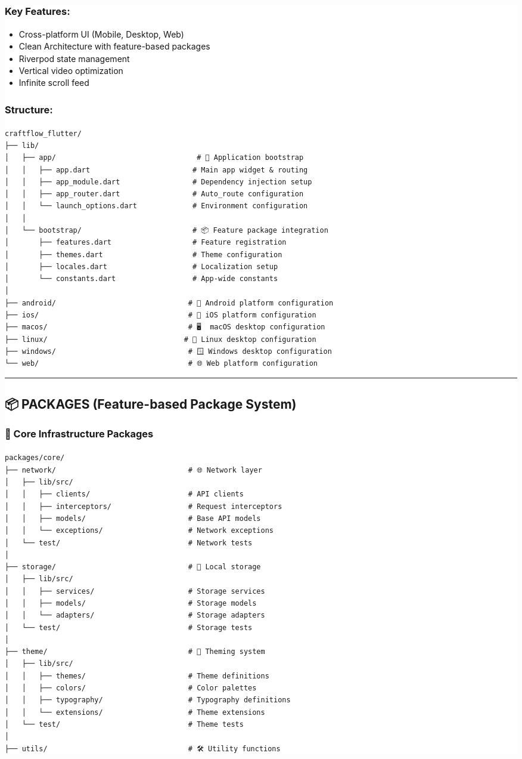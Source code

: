 ### **Key Features:**
- Cross-platform UI (Mobile, Desktop, Web)
- Clean Architecture with feature-based packages
- Riverpod state management
- Vertical video optimization
- Infinite scroll feed

### **Structure:**
```
craftflow_flutter/
├── lib/
│   ├── app/                                 # 🚀 Application bootstrap
│   │   ├── app.dart                        # Main app widget & routing
│   │   ├── app_module.dart                 # Dependency injection setup
│   │   ├── app_router.dart                 # Auto_route configuration
│   │   └── launch_options.dart             # Environment configuration
│   │
│   └── bootstrap/                          # 📦 Feature package integration
│       ├── features.dart                   # Feature registration
│       ├── themes.dart                     # Theme configuration
│       ├── locales.dart                    # Localization setup
│       └── constants.dart                  # App-wide constants
│
├── android/                               # 🤖 Android platform configuration
├── ios/                                   # 🍎 iOS platform configuration
├── macos/                                 # 🖥️  macOS desktop configuration
├── linux/                                # 🐧 Linux desktop configuration
├── windows/                               # 🪟 Windows desktop configuration
└── web/                                   # 🌐 Web platform configuration
```

---

## 📦 **PACKAGES** (Feature-based Package System)

### **🔧 Core Infrastructure Packages**

```
packages/core/
├── network/                               # 🌐 Network layer
│   ├── lib/src/
│   │   ├── clients/                       # API clients
│   │   ├── interceptors/                  # Request interceptors
│   │   ├── models/                        # Base API models
│   │   └── exceptions/                    # Network exceptions
│   └── test/                              # Network tests
│
├── storage/                               # 💾 Local storage
│   ├── lib/src/
│   │   ├── services/                      # Storage services
│   │   ├── models/                        # Storage models
│   │   └── adapters/                      # Storage adapters
│   └── test/                              # Storage tests
│
├── theme/                                 # 🎨 Theming system
│   ├── lib/src/
│   │   ├── themes/                        # Theme definitions
│   │   ├── colors/                        # Color palettes
│   │   ├── typography/                    # Typography definitions
│   │   └── extensions/                    # Theme extensions
│   └── test/                              # Theme tests
│
├── utils/                                 # 🛠️ Utility functions
```